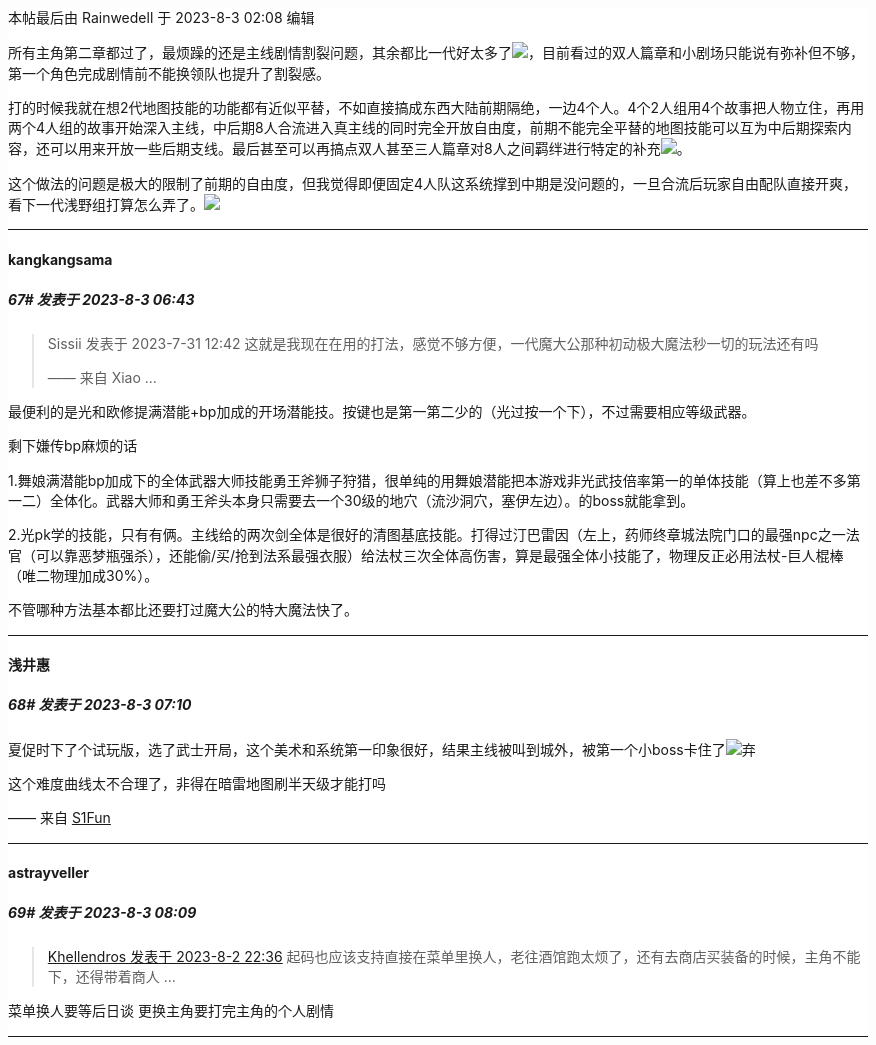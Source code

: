  本帖最后由 Rainwedell 于 2023-8-3 02:08 编辑 

所有主角第二章都过了，最烦躁的还是主线剧情割裂问题，其余都比一代好太多了<img src="https://static.saraba1st.com/image/smiley/face2017/031.png" referrerpolicy="no-referrer">，目前看过的双人篇章和小剧场只能说有弥补但不够，第一个角色完成剧情前不能换领队也提升了割裂感。

打的时候我就在想2代地图技能的功能都有近似平替，不如直接搞成东西大陆前期隔绝，一边4个人。4个2人组用4个故事把人物立住，再用两个4人组的故事开始深入主线，中后期8人合流进入真主线的同时完全开放自由度，前期不能完全平替的地图技能可以互为中后期探索内容，还可以用来开放一些后期支线。最后甚至可以再搞点双人甚至三人篇章对8人之间羁绊进行特定的补充<img src="https://static.saraba1st.com/image/smiley/face2017/035.png" referrerpolicy="no-referrer">。

这个做法的问题是极大的限制了前期的自由度，但我觉得即便固定4人队这系统撑到中期是没问题的，一旦合流后玩家自由配队直接开爽，看下一代浅野组打算怎么弄了。<img src="https://static.saraba1st.com/image/smiley/face2017/037.png" referrerpolicy="no-referrer">


*****

####  kangkangsama  
##### 67#       发表于 2023-8-3 06:43

<blockquote>Sissii 发表于 2023-7-31 12:42
这就是我现在在用的打法，感觉不够方便，一代魔大公那种初动极大魔法秒一切的玩法还有吗

—— 来自 Xiao ...</blockquote>
最便利的是光和欧修提满潜能+bp加成的开场潜能技。按键也是第一第二少的（光过按一个下），不过需要相应等级武器。

剩下嫌传bp麻烦的话

1.舞娘满潜能bp加成下的全体武器大师技能勇王斧狮子狩猎，很单纯的用舞娘潜能把本游戏非光武技倍率第一的单体技能（算上也差不多第一二）全体化。武器大师和勇王斧头本身只需要去一个30级的地穴（流沙洞穴，塞伊左边）。的boss就能拿到。

2.光pk学的技能，只有有俩。主线给的两次剑全体是很好的清图基底技能。打得过汀巴雷因（左上，药师终章城法院门口的最强npc之一法官（可以靠恶梦瓶强杀），还能偷/买/抢到法系最强衣服）给法杖三次全体高伤害，算是最强全体小技能了，物理反正必用法杖-巨人棍棒（唯二物理加成30%）。

不管哪种方法基本都比还要打过魔大公的特大魔法快了。


*****

####  浅井惠  
##### 68#       发表于 2023-8-3 07:10

夏促时下了个试玩版，选了武士开局，这个美术和系统第一印象很好，结果主线被叫到城外，被第一个小boss卡住了<img src="https://static.saraba1st.com/image/smiley/face2017/002.png" referrerpolicy="no-referrer">弃

这个难度曲线太不合理了，非得在暗雷地图刷半天级才能打吗

—— 来自 [S1Fun](https://s1fun.koalcat.com)


*****

####  astrayveller  
##### 69#       发表于 2023-8-3 08:09

<blockquote><a href="httphttps://bbs.saraba1st.com/2b/forum.php?mod=redirect&amp;goto=findpost&amp;pid=61886178&amp;ptid=2146333" target="_blank">Khellendros 发表于 2023-8-2 22:36</a>
起码也应该支持直接在菜单里换人，老往酒馆跑太烦了，还有去商店买装备的时候，主角不能下，还得带着商人 ...</blockquote>
菜单换人要等后日谈
更换主角要打完主角的个人剧情


*****
